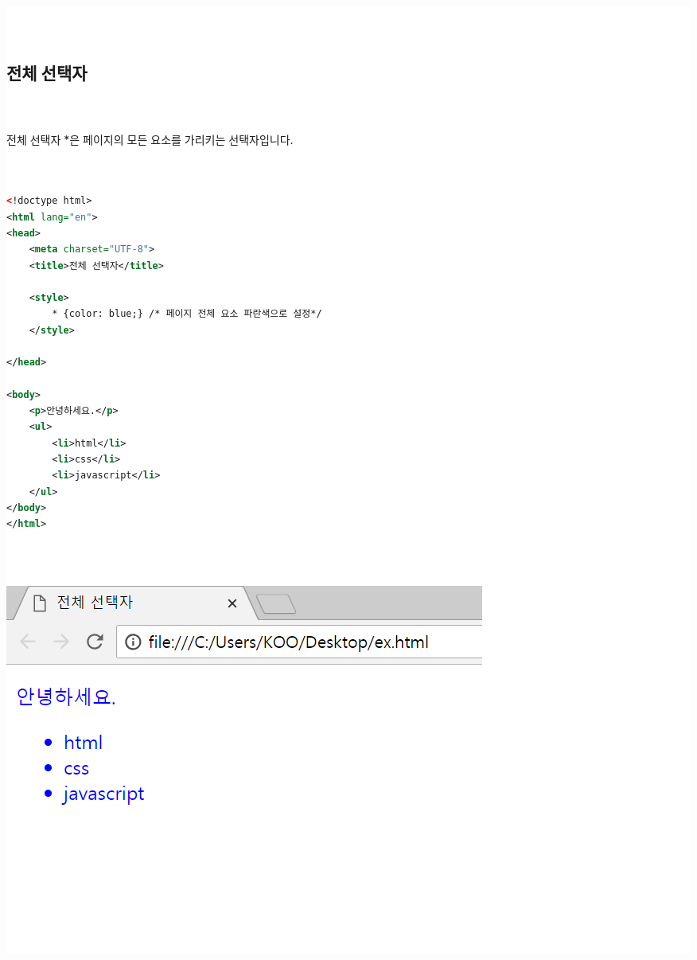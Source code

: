 <br>
<br>

## 전체 선택자

<br>
<br>
전체 선택자 *은 페이지의 모든 요소를 가리키는 선택자입니다.
<br>
<br>
<br>

```xml
<!doctype html>
<html lang="en">
<head>
	<meta charset="UTF-8">
	<title>전체 선택자</title>
	
	<style>
		* {color: blue;} /* 페이지 전체 요소 파란색으로 설정*/
	</style>
	
</head>

<body>
	<p>안녕하세요.</p>
	<ul>
		<li>html</li>
		<li>css</li>
		<li>javascript</li>
	</ul>
</body>
</html>
```

<br>
<br>

![image](/image/CSS_image/css_image_03.png)
